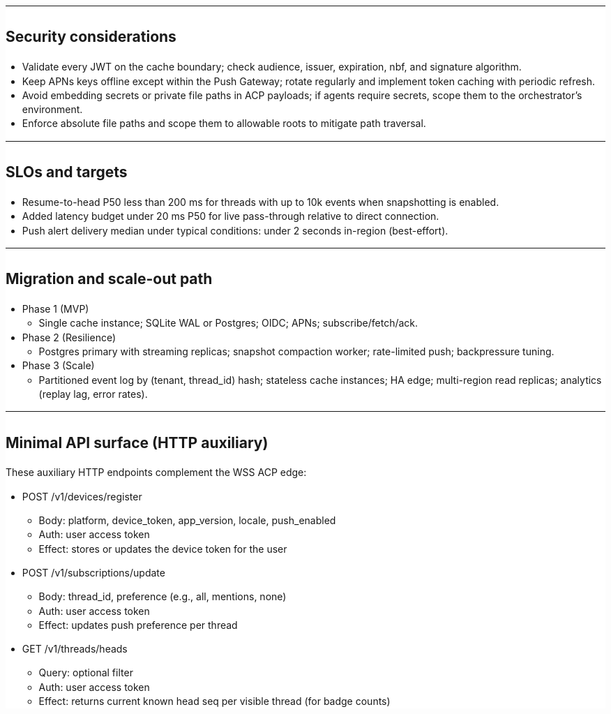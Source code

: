 --------------------------------------------------------------------------------

## Security considerations

- Validate every JWT on the cache boundary; check audience, issuer, expiration, nbf, and signature algorithm.
- Keep APNs keys offline except within the Push Gateway; rotate regularly and implement token caching with periodic refresh.
- Avoid embedding secrets or private file paths in ACP payloads; if agents require secrets, scope them to the orchestrator’s environment.
- Enforce absolute file paths and scope them to allowable roots to mitigate path traversal.

--------------------------------------------------------------------------------

## SLOs and targets

- Resume-to-head P50 less than 200 ms for threads with up to 10k events when snapshotting is enabled.
- Added latency budget under 20 ms P50 for live pass-through relative to direct connection.
- Push alert delivery median under typical conditions: under 2 seconds in-region (best-effort).

--------------------------------------------------------------------------------

## Migration and scale-out path

- Phase 1 (MVP)
  - Single cache instance; SQLite WAL or Postgres; OIDC; APNs; subscribe/fetch/ack.
- Phase 2 (Resilience)
  - Postgres primary with streaming replicas; snapshot compaction worker; rate-limited push; backpressure tuning.
- Phase 3 (Scale)
  - Partitioned event log by (tenant, thread_id) hash; stateless cache instances; HA edge; multi-region read replicas; analytics (replay lag, error rates).

--------------------------------------------------------------------------------

## Minimal API surface (HTTP auxiliary)

These auxiliary HTTP endpoints complement the WSS ACP edge:

- POST /v1/devices/register
  - Body: platform, device_token, app_version, locale, push_enabled
  - Auth: user access token
  - Effect: stores or updates the device token for the user

- POST /v1/subscriptions/update
  - Body: thread_id, preference (e.g., all, mentions, none)
  - Auth: user access token
  - Effect: updates push preference per thread

- GET /v1/threads/heads
  - Query: optional filter
  - Auth: user access token
  - Effect: returns current known head seq per visible thread (for badge counts)
